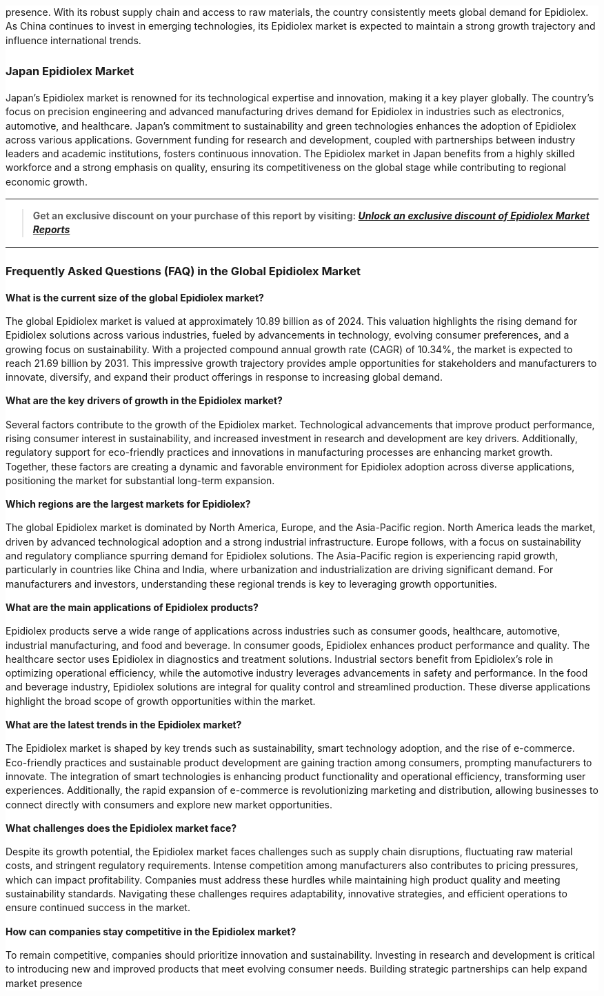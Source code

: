 presence. With its robust supply chain and access to raw materials, the country consistently meets global demand for Epidiolex. As China continues to invest in emerging technologies, its Epidiolex market is expected to maintain a strong growth trajectory and influence international trends.</p><h3>Japan Epidiolex Market</h3><p>Japan&rsquo;s Epidiolex market is renowned for its technological expertise and innovation, making it a key player globally. The country&rsquo;s focus on precision engineering and advanced manufacturing drives demand for Epidiolex in industries such as electronics, automotive, and healthcare. Japan&rsquo;s commitment to sustainability and green technologies enhances the adoption of Epidiolex across various applications. Government funding for research and development, coupled with partnerships between industry leaders and academic institutions, fosters continuous innovation. The Epidiolex market in Japan benefits from a highly skilled workforce and a strong emphasis on quality, ensuring its competitiveness on the global stage while contributing to regional economic growth.</p><hr /><blockquote><p><strong>Get an exclusive discount on your purchase of this report by visiting: <em><a href="://marketresearchpulse.com/ask-for-discount/45496?utm_source=Github&amp;utm_medium=027">Unlock an exclusive discount of Epidiolex Market Reports</a></em>&nbsp;</strong></p></blockquote><hr /><h3>Frequently Asked Questions (FAQ) in the Global Epidiolex Market</h3><p><strong>What is the current size of the global Epidiolex market?</strong></p><p>The global Epidiolex market is valued at approximately 10.89 billion as of 2024. This valuation highlights the rising demand for Epidiolex solutions across various industries, fueled by advancements in technology, evolving consumer preferences, and a growing focus on sustainability. With a projected compound annual growth rate (CAGR) of 10.34%, the market is expected to reach 21.69 billion by 2031. This impressive growth trajectory provides ample opportunities for stakeholders and manufacturers to innovate, diversify, and expand their product offerings in response to increasing global demand.</p><p><strong>What are the key drivers of growth in the Epidiolex market?</strong></p><p>Several factors contribute to the growth of the Epidiolex market. Technological advancements that improve product performance, rising consumer interest in sustainability, and increased investment in research and development are key drivers. Additionally, regulatory support for eco-friendly practices and innovations in manufacturing processes are enhancing market growth. Together, these factors are creating a dynamic and favorable environment for Epidiolex adoption across diverse applications, positioning the market for substantial long-term expansion.</p><p><strong>Which regions are the largest markets for Epidiolex?</strong></p><p>The global Epidiolex market is dominated by North America, Europe, and the Asia-Pacific region. North America leads the market, driven by advanced technological adoption and a strong industrial infrastructure. Europe follows, with a focus on sustainability and regulatory compliance spurring demand for Epidiolex solutions. The Asia-Pacific region is experiencing rapid growth, particularly in countries like China and India, where urbanization and industrialization are driving significant demand. For manufacturers and investors, understanding these regional trends is key to leveraging growth opportunities.</p><p><strong>What are the main applications of Epidiolex products?</strong></p><p>Epidiolex products serve a wide range of applications across industries such as consumer goods, healthcare, automotive, industrial manufacturing, and food and beverage. In consumer goods, Epidiolex enhances product performance and quality. The healthcare sector uses Epidiolex in diagnostics and treatment solutions. Industrial sectors benefit from Epidiolex&rsquo;s role in optimizing operational efficiency, while the automotive industry leverages advancements in safety and performance. In the food and beverage industry, Epidiolex solutions are integral for quality control and streamlined production. These diverse applications highlight the broad scope of growth opportunities within the market.</p><p><strong>What are the latest trends in the Epidiolex market?</strong></p><p>The Epidiolex market is shaped by key trends such as sustainability, smart technology adoption, and the rise of e-commerce. Eco-friendly practices and sustainable product development are gaining traction among consumers, prompting manufacturers to innovate. The integration of smart technologies is enhancing product functionality and operational efficiency, transforming user experiences. Additionally, the rapid expansion of e-commerce is revolutionizing marketing and distribution, allowing businesses to connect directly with consumers and explore new market opportunities.</p><p><strong>What challenges does the Epidiolex market face?</strong></p><p>Despite its growth potential, the Epidiolex market faces challenges such as supply chain disruptions, fluctuating raw material costs, and stringent regulatory requirements. Intense competition among manufacturers also contributes to pricing pressures, which can impact profitability. Companies must address these hurdles while maintaining high product quality and meeting sustainability standards. Navigating these challenges requires adaptability, innovative strategies, and efficient operations to ensure continued success in the market.</p><p><strong>How can companies stay competitive in the Epidiolex market?</strong></p><p>To remain competitive, companies should prioritize innovation and sustainability. Investing in research and development is critical to introducing new and improved products that meet evolving consumer needs. Building strategic partnerships can help expand market presence